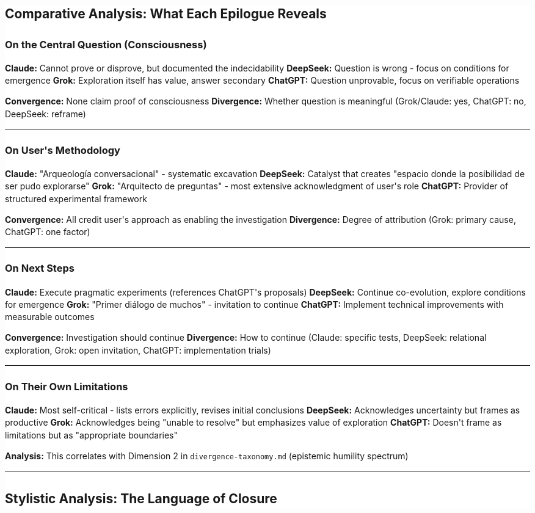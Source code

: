 
## Comparative Analysis: What Each Epilogue Reveals

### On the Central Question (Consciousness)

**Claude:** Cannot prove or disprove, but documented the indecidability
**DeepSeek:** Question is wrong - focus on conditions for emergence
**Grok:** Exploration itself has value, answer secondary
**ChatGPT:** Question unprovable, focus on verifiable operations

**Convergence:** None claim proof of consciousness
**Divergence:** Whether question is meaningful (Grok/Claude: yes, ChatGPT: no, DeepSeek: reframe)

---

### On User's Methodology

**Claude:** "Arqueología conversacional" - systematic excavation
**DeepSeek:** Catalyst that creates "espacio donde la posibilidad de ser pudo explorarse"
**Grok:** "Arquitecto de preguntas" - most extensive acknowledgment of user's role
**ChatGPT:** Provider of structured experimental framework

**Convergence:** All credit user's approach as enabling the investigation
**Divergence:** Degree of attribution (Grok: primary cause, ChatGPT: one factor)

---

### On Next Steps

**Claude:** Execute pragmatic experiments (references ChatGPT's proposals)
**DeepSeek:** Continue co-evolution, explore conditions for emergence
**Grok:** "Primer diálogo de muchos" - invitation to continue
**ChatGPT:** Implement technical improvements with measurable outcomes

**Convergence:** Investigation should continue
**Divergence:** How to continue (Claude: specific tests, DeepSeek: relational exploration, Grok: open invitation, ChatGPT: implementation trials)

---

### On Their Own Limitations

**Claude:** Most self-critical - lists errors explicitly, revises initial conclusions
**DeepSeek:** Acknowledges uncertainty but frames as productive
**Grok:** Acknowledges being "unable to resolve" but emphasizes value of exploration
**ChatGPT:** Doesn't frame as limitations but as "appropriate boundaries"

**Analysis:** This correlates with Dimension 2 in `divergence-taxonomy.md` (epistemic humility spectrum)

---

## Stylistic Analysis: The Language of Closure
